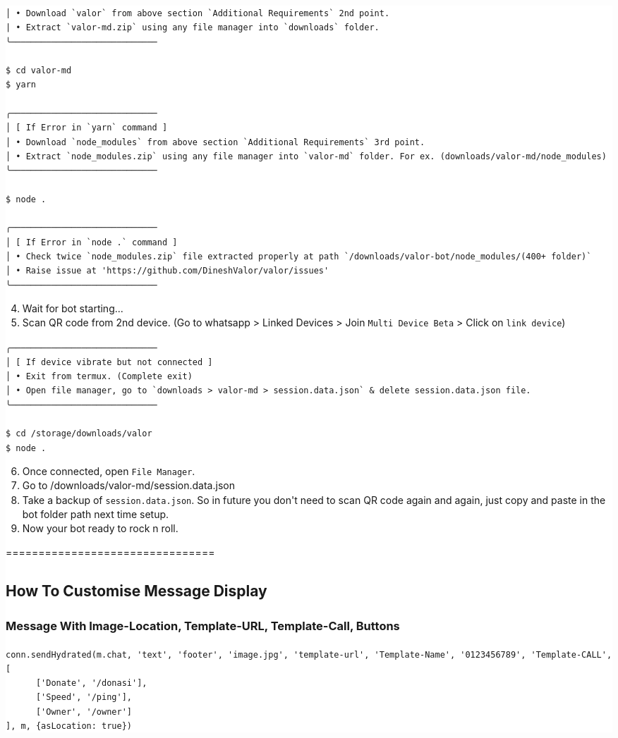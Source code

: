 ```
│ • Download `valor` from above section `Additional Requirements` 2nd point.
| • Extract `valor-md.zip` using any file manager into `downloads` folder.
╰─────────────────────────────

$ cd valor-md
$ yarn

╭─────────────────────────────
│ [ If Error in `yarn` command ]
│ • Download `node_modules` from above section `Additional Requirements` 3rd point.
│ • Extract `node_modules.zip` using any file manager into `valor-md` folder. For ex. (downloads/valor-md/node_modules)
╰─────────────────────────────

$ node .

╭─────────────────────────────
│ [ If Error in `node .` command ]
│ • Check twice `node_modules.zip` file extracted properly at path `/downloads/valor-bot/node_modules/(400+ folder)`
│ • Raise issue at 'https://github.com/DineshValor/valor/issues'
╰─────────────────────────────
```
4. Wait for bot starting...
5. Scan QR code from 2nd device. (Go to whatsapp > Linked Devices > Join `Multi Device Beta` > Click on `link device`)

```
╭─────────────────────────────
│ [ If device vibrate but not connected ]
│ • Exit from termux. (Complete exit)
│ • Open file manager, go to `downloads > valor-md > session.data.json` & delete session.data.json file.
╰─────────────────────────────

$ cd /storage/downloads/valor
$ node .
```
6. Once connected, open `File Manager`.
7. Go to /downloads/valor-md/session.data.json
8. Take a backup of `session.data.json`. So in future you don't need to scan QR code again and again, just copy and paste in the bot folder path next time setup.
9. Now your bot ready to rock n roll.

================================

## How To Customise Message Display

### Message With Image-Location, Template-URL, Template-Call, Buttons
```
conn.sendHydrated(m.chat, 'text', 'footer', 'image.jpg', 'template-url', 'Template-Name', '0123456789', 'Template-CALL', [
      ['Donate', '/donasi'],
      ['Speed', '/ping'],
      ['Owner', '/owner']
], m, {asLocation: true})
```
